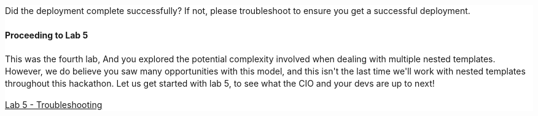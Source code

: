 Did the deployment complete successfully? If not, please troubleshoot to ensure you get a successful deployment.

#### Proceeding to Lab 5 

This was the fourth lab, And you explored the potential complexity involved when dealing with multiple nested templates. However, we do believe you saw many opportunities with this model, and this isn't the last time we'll work with nested templates throughout this hackathon. Let us get started with lab 5, to see what the CIO and your devs are up to next!

[Lab 5 - Troubleshooting](./lab-4.md)